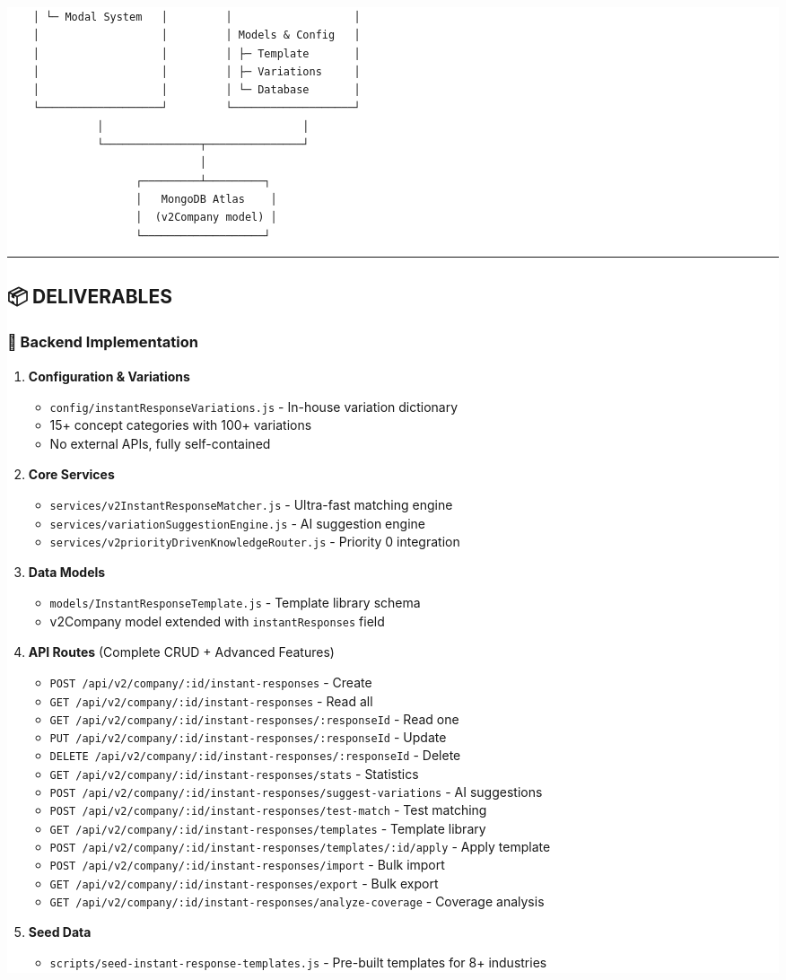 ```
    │ └─ Modal System   │         │                   │
    │                   │         │ Models & Config   │
    │                   │         │ ├─ Template       │
    │                   │         │ ├─ Variations     │
    │                   │         │ └─ Database       │
    └───────────────────┘         └───────────────────┘
              │                               │
              └───────────────┬───────────────┘
                              │
                    ┌─────────┴─────────┐
                    │   MongoDB Atlas    │
                    │  (v2Company model) │
                    └───────────────────┘
```

---

## 📦 DELIVERABLES

### 🔧 Backend Implementation

1. **Configuration & Variations**
   - `config/instantResponseVariations.js` - In-house variation dictionary
   - 15+ concept categories with 100+ variations
   - No external APIs, fully self-contained

2. **Core Services**
   - `services/v2InstantResponseMatcher.js` - Ultra-fast matching engine
   - `services/variationSuggestionEngine.js` - AI suggestion engine
   - `services/v2priorityDrivenKnowledgeRouter.js` - Priority 0 integration

3. **Data Models**
   - `models/InstantResponseTemplate.js` - Template library schema
   - v2Company model extended with `instantResponses` field

4. **API Routes** (Complete CRUD + Advanced Features)
   - `POST /api/v2/company/:id/instant-responses` - Create
   - `GET /api/v2/company/:id/instant-responses` - Read all
   - `GET /api/v2/company/:id/instant-responses/:responseId` - Read one
   - `PUT /api/v2/company/:id/instant-responses/:responseId` - Update
   - `DELETE /api/v2/company/:id/instant-responses/:responseId` - Delete
   - `GET /api/v2/company/:id/instant-responses/stats` - Statistics
   - `POST /api/v2/company/:id/instant-responses/suggest-variations` - AI suggestions
   - `POST /api/v2/company/:id/instant-responses/test-match` - Test matching
   - `GET /api/v2/company/:id/instant-responses/templates` - Template library
   - `POST /api/v2/company/:id/instant-responses/templates/:id/apply` - Apply template
   - `POST /api/v2/company/:id/instant-responses/import` - Bulk import
   - `GET /api/v2/company/:id/instant-responses/export` - Bulk export
   - `GET /api/v2/company/:id/instant-responses/analyze-coverage` - Coverage analysis

5. **Seed Data**
   - `scripts/seed-instant-response-templates.js` - Pre-built templates for 8+ industries
